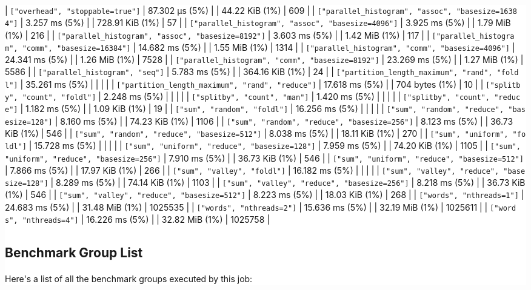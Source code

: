 | `["overhead", "stoppable=true"]`                    |  87.302 μs (5%) |         |  44.22 KiB (1%) |         609 |
| `["parallel_histogram", "assoc", "basesize=16384"]` |   3.257 ms (5%) |         | 728.91 KiB (1%) |          57 |
| `["parallel_histogram", "assoc", "basesize=4096"]`  |   3.925 ms (5%) |         |   1.79 MiB (1%) |         216 |
| `["parallel_histogram", "assoc", "basesize=8192"]`  |   3.603 ms (5%) |         |   1.42 MiB (1%) |         117 |
| `["parallel_histogram", "comm", "basesize=16384"]`  |  14.682 ms (5%) |         |   1.55 MiB (1%) |        1314 |
| `["parallel_histogram", "comm", "basesize=4096"]`   |  24.341 ms (5%) |         |   1.26 MiB (1%) |        7528 |
| `["parallel_histogram", "comm", "basesize=8192"]`   |  23.269 ms (5%) |         |   1.27 MiB (1%) |        5586 |
| `["parallel_histogram", "seq"]`                     |   5.783 ms (5%) |         | 364.16 KiB (1%) |          24 |
| `["partition_length_maximum", "rand", "foldl"]`     |  35.261 ms (5%) |         |                 |             |
| `["partition_length_maximum", "rand", "reduce"]`    |  17.618 ms (5%) |         |  704 bytes (1%) |          10 |
| `["splitby", "count", "foldl"]`                     |   2.248 ms (5%) |         |                 |             |
| `["splitby", "count", "man"]`                       |   1.420 ms (5%) |         |                 |             |
| `["splitby", "count", "reduce"]`                    |   1.182 ms (5%) |         |   1.09 KiB (1%) |          19 |
| `["sum", "random", "foldl"]`                        |  16.256 ms (5%) |         |                 |             |
| `["sum", "random", "reduce", "basesize=128"]`       |   8.160 ms (5%) |         |  74.23 KiB (1%) |        1106 |
| `["sum", "random", "reduce", "basesize=256"]`       |   8.123 ms (5%) |         |  36.73 KiB (1%) |         546 |
| `["sum", "random", "reduce", "basesize=512"]`       |   8.038 ms (5%) |         |  18.11 KiB (1%) |         270 |
| `["sum", "uniform", "foldl"]`                       |  15.728 ms (5%) |         |                 |             |
| `["sum", "uniform", "reduce", "basesize=128"]`      |   7.959 ms (5%) |         |  74.20 KiB (1%) |        1105 |
| `["sum", "uniform", "reduce", "basesize=256"]`      |   7.910 ms (5%) |         |  36.73 KiB (1%) |         546 |
| `["sum", "uniform", "reduce", "basesize=512"]`      |   7.866 ms (5%) |         |  17.97 KiB (1%) |         266 |
| `["sum", "valley", "foldl"]`                        |  16.182 ms (5%) |         |                 |             |
| `["sum", "valley", "reduce", "basesize=128"]`       |   8.289 ms (5%) |         |  74.14 KiB (1%) |        1103 |
| `["sum", "valley", "reduce", "basesize=256"]`       |   8.218 ms (5%) |         |  36.73 KiB (1%) |         546 |
| `["sum", "valley", "reduce", "basesize=512"]`       |   8.223 ms (5%) |         |  18.03 KiB (1%) |         268 |
| `["words", "nthreads=1"]`                           |  24.683 ms (5%) |         |  31.48 MiB (1%) |     1025535 |
| `["words", "nthreads=2"]`                           |  15.636 ms (5%) |         |  32.19 MiB (1%) |     1025611 |
| `["words", "nthreads=4"]`                           |  16.226 ms (5%) |         |  32.82 MiB (1%) |     1025758 |

## Benchmark Group List
Here's a list of all the benchmark groups executed by this job:
